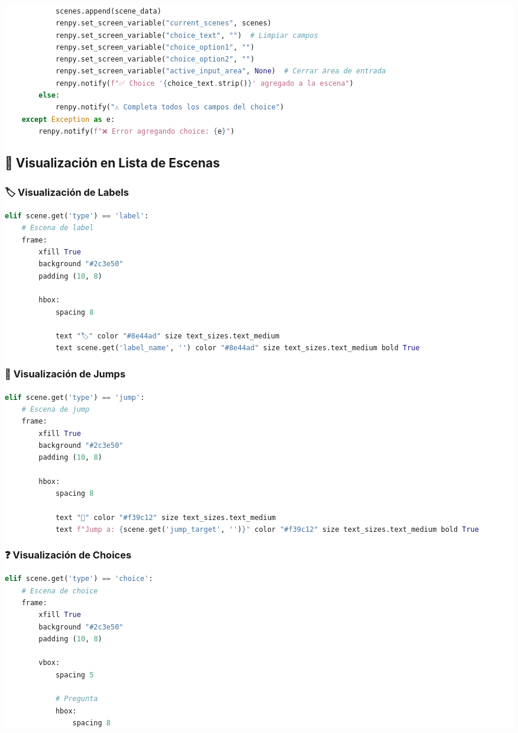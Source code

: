 ```python
            scenes.append(scene_data)
            renpy.set_screen_variable("current_scenes", scenes)
            renpy.set_screen_variable("choice_text", "")  # Limpiar campos
            renpy.set_screen_variable("choice_option1", "")
            renpy.set_screen_variable("choice_option2", "")
            renpy.set_screen_variable("active_input_area", None)  # Cerrar área de entrada
            renpy.notify(f"✅ Choice '{choice_text.strip()}' agregado a la escena")
        else:
            renpy.notify("⚠️ Completa todos los campos del choice")
    except Exception as e:
        renpy.notify(f"❌ Error agregando choice: {e}")
```

## 🎨 **Visualización en Lista de Escenas**

### 🏷️ **Visualización de Labels**
```python
elif scene.get('type') == 'label':
    # Escena de label
    frame:
        xfill True
        background "#2c3e50"
        padding (10, 8)
        
        hbox:
            spacing 8
            
            text "🏷️" color "#8e44ad" size text_sizes.text_medium
            text scene.get('label_name', '') color "#8e44ad" size text_sizes.text_medium bold True
```

### 🔄 **Visualización de Jumps**
```python
elif scene.get('type') == 'jump':
    # Escena de jump
    frame:
        xfill True
        background "#2c3e50"
        padding (10, 8)
        
        hbox:
            spacing 8
            
            text "🔄" color "#f39c12" size text_sizes.text_medium
            text f"Jump a: {scene.get('jump_target', '')}" color "#f39c12" size text_sizes.text_medium bold True
```

### ❓ **Visualización de Choices**
```python
elif scene.get('type') == 'choice':
    # Escena de choice
    frame:
        xfill True
        background "#2c3e50"
        padding (10, 8)
        
        vbox:
            spacing 5
            
            # Pregunta
            hbox:
                spacing 8
```